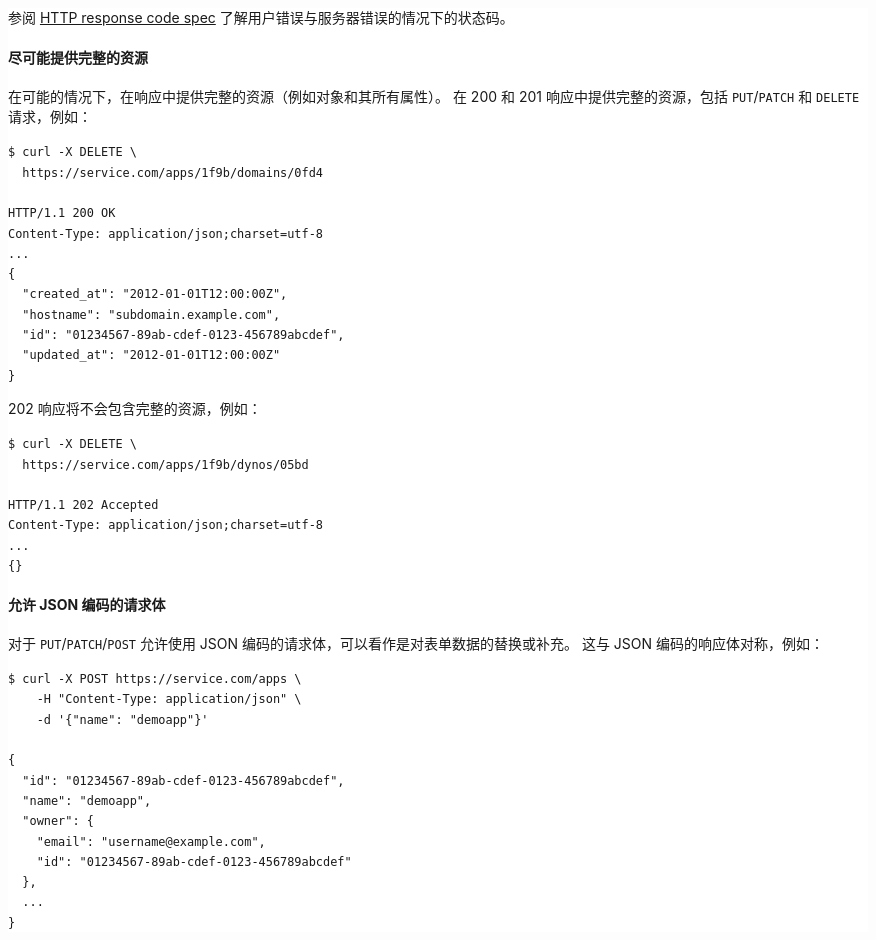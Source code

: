 参阅 [HTTP response code spec](http://www.w3.org/Protocols/rfc2616/rfc2616-sec10.html)
了解用户错误与服务器错误的情况下的状态码。

#### 尽可能提供完整的资源

在可能的情况下，在响应中提供完整的资源（例如对象和其所有属性）。
在 200 和 201 响应中提供完整的资源，包括 `PUT`/`PATCH` 和 `DELETE` 请求，例如：

```
$ curl -X DELETE \  
  https://service.com/apps/1f9b/domains/0fd4

HTTP/1.1 200 OK
Content-Type: application/json;charset=utf-8
...
{
  "created_at": "2012-01-01T12:00:00Z",
  "hostname": "subdomain.example.com",
  "id": "01234567-89ab-cdef-0123-456789abcdef",
  "updated_at": "2012-01-01T12:00:00Z"
}
```

202 响应将不会包含完整的资源，例如：

```
$ curl -X DELETE \  
  https://service.com/apps/1f9b/dynos/05bd

HTTP/1.1 202 Accepted
Content-Type: application/json;charset=utf-8
...
{}
```

#### 允许 JSON 编码的请求体

对于 `PUT`/`PATCH`/`POST` 允许使用 JSON 编码的请求体，可以看作是对表单数据的替换或补充。
这与 JSON 编码的响应体对称，例如：

```
$ curl -X POST https://service.com/apps \
    -H "Content-Type: application/json" \
    -d '{"name": "demoapp"}'

{
  "id": "01234567-89ab-cdef-0123-456789abcdef",
  "name": "demoapp",
  "owner": {
    "email": "username@example.com",
    "id": "01234567-89ab-cdef-0123-456789abcdef"
  },
  ...
}
```
